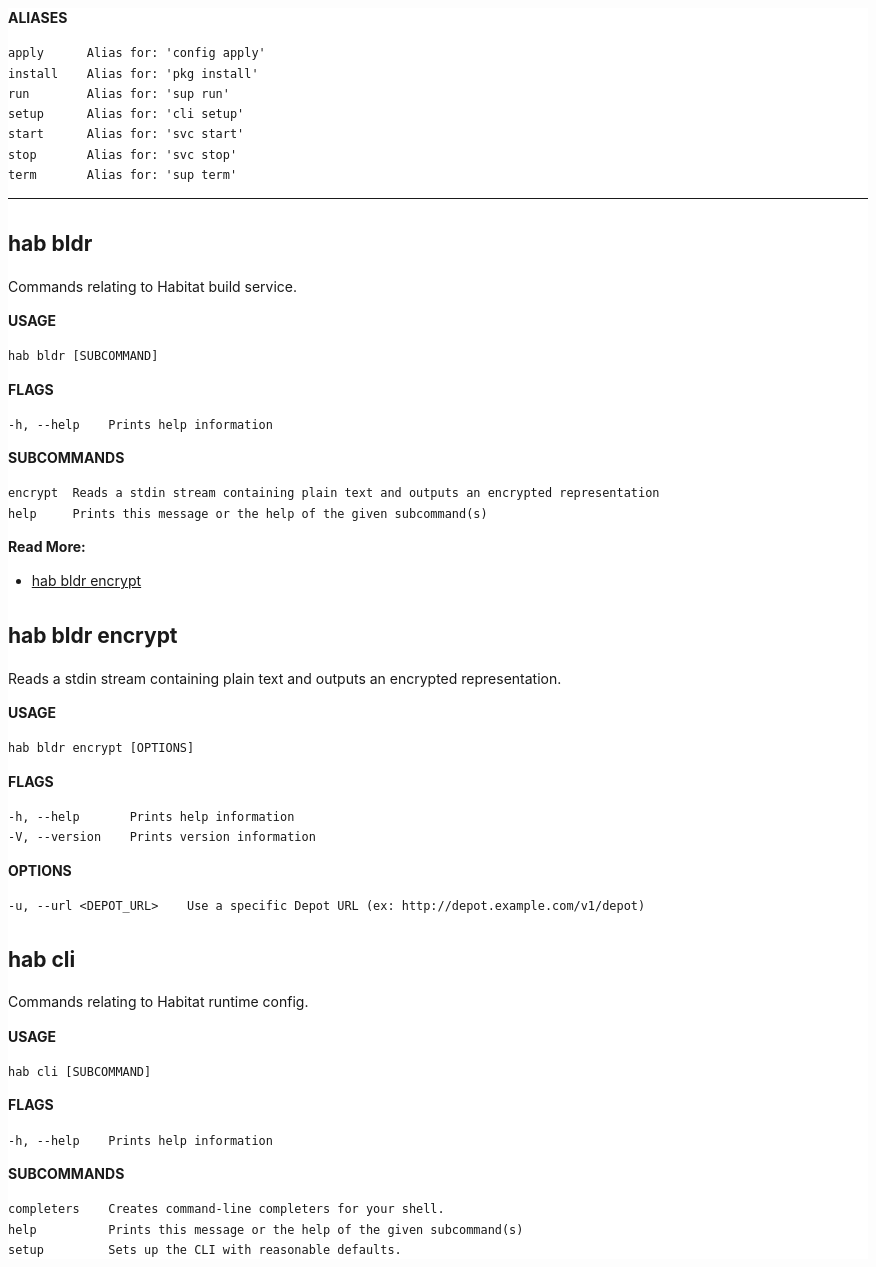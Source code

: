 **ALIASES**

    apply      Alias for: 'config apply'
    install    Alias for: 'pkg install'
    run        Alias for: 'sup run'
    setup      Alias for: 'cli setup'
    start      Alias for: 'svc start'
    stop       Alias for: 'svc stop'
    term       Alias for: 'sup term'
***

<h2 id="hab-bldr" class="anchor">hab bldr</h2>
Commands relating to Habitat build service.

**USAGE**

    hab bldr [SUBCOMMAND]

**FLAGS** 

    -h, --help    Prints help information

**SUBCOMMANDS**

    encrypt  Reads a stdin stream containing plain text and outputs an encrypted representation
    help     Prints this message or the help of the given subcommand(s)

**Read More:**

- [hab bldr encrypt](#hab-bldr-encrypt)

<h2 id="hab-bldr-encrypt" class="anchor">hab bldr encrypt</h2>
Reads a stdin stream containing plain text and outputs an encrypted representation.

**USAGE** 

    hab bldr encrypt [OPTIONS]  

**FLAGS** 

    -h, --help       Prints help information
    -V, --version    Prints version information

**OPTIONS** 

    -u, --url <DEPOT_URL>    Use a specific Depot URL (ex: http://depot.example.com/v1/depot)

<h2 id="hab-cli" class="anchor">hab cli</h2>
Commands relating to Habitat runtime config.

**USAGE** 

    hab cli [SUBCOMMAND]

**FLAGS**

    -h, --help    Prints help information

**SUBCOMMANDS** 

    completers    Creates command-line completers for your shell.
    help          Prints this message or the help of the given subcommand(s)
    setup         Sets up the CLI with reasonable defaults.
